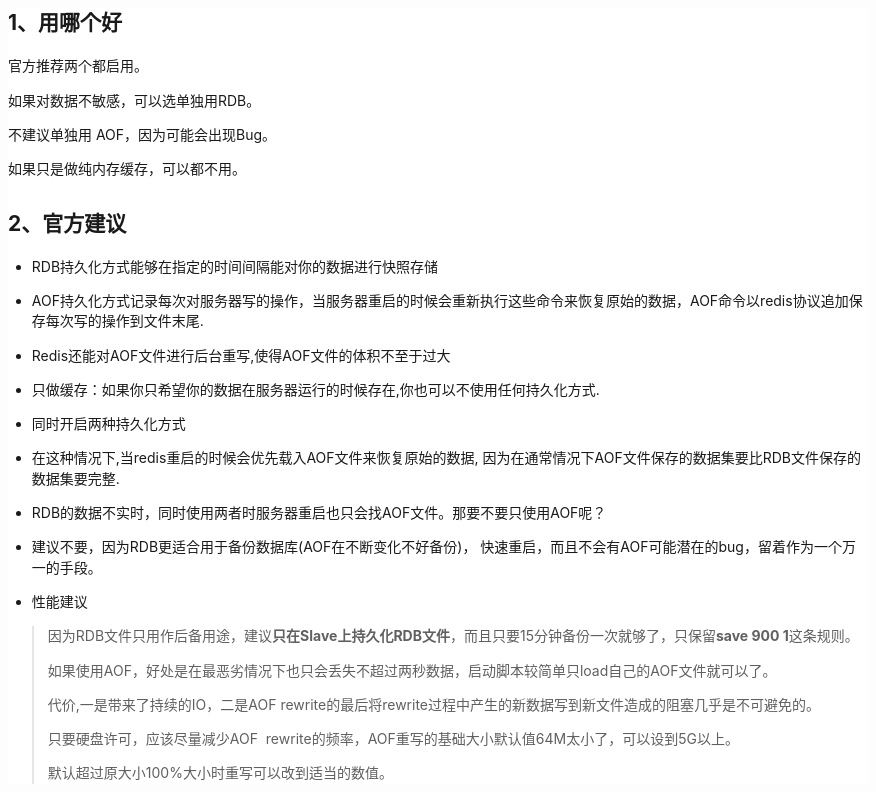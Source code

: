 
## 1、用哪个好


官方推荐两个都启用。



如果对数据不敏感，可以选单独用RDB。



不建议单独用 AOF，因为可能会出现Bug。



如果只是做纯内存缓存，可以都不用。



## 2、官方建议


+  RDB持久化方式能够在指定的时间间隔能对你的数据进行快照存储 



+  AOF持久化方式记录每次对服务器写的操作，当服务器重启的时候会重新执行这些命令来恢复原始的数据，AOF命令以redis协议追加保存每次写的操作到文件末尾. 



+  Redis还能对AOF文件进行后台重写,使得AOF文件的体积不至于过大 



+  只做缓存：如果你只希望你的数据在服务器运行的时候存在,你也可以不使用任何持久化方式. 



+  同时开启两种持久化方式 



+  在这种情况下,当redis重启的时候会优先载入AOF文件来恢复原始的数据, 因为在通常情况下AOF文件保存的数据集要比RDB文件保存的数据集要完整. 



+  RDB的数据不实时，同时使用两者时服务器重启也只会找AOF文件。那要不要只使用AOF呢？ 



+  建议不要，因为RDB更适合用于备份数据库(AOF在不断变化不好备份)， 快速重启，而且不会有AOF可能潜在的bug，留着作为一个万一的手段。 



+  性能建议 

> 因为RDB文件只用作后备用途，建议**只在Slave上持久化RDB文件**，而且只要15分钟备份一次就够了，只保留**save 900 1**这条规则。
>
>  
>
> 如果使用AOF，好处是在最恶劣情况下也只会丢失不超过两秒数据，启动脚本较简单只load自己的AOF文件就可以了。
>
>  
>
> 代价,一是带来了持续的IO，二是AOF rewrite的最后将rewrite过程中产生的新数据写到新文件造成的阻塞几乎是不可避免的。
>
>  
>
> 只要硬盘许可，应该尽量减少AOF  rewrite的频率，AOF重写的基础大小默认值64M太小了，可以设到5G以上。
>
>  
>
> 默认超过原大小100%大小时重写可以改到适当的数值。
>

